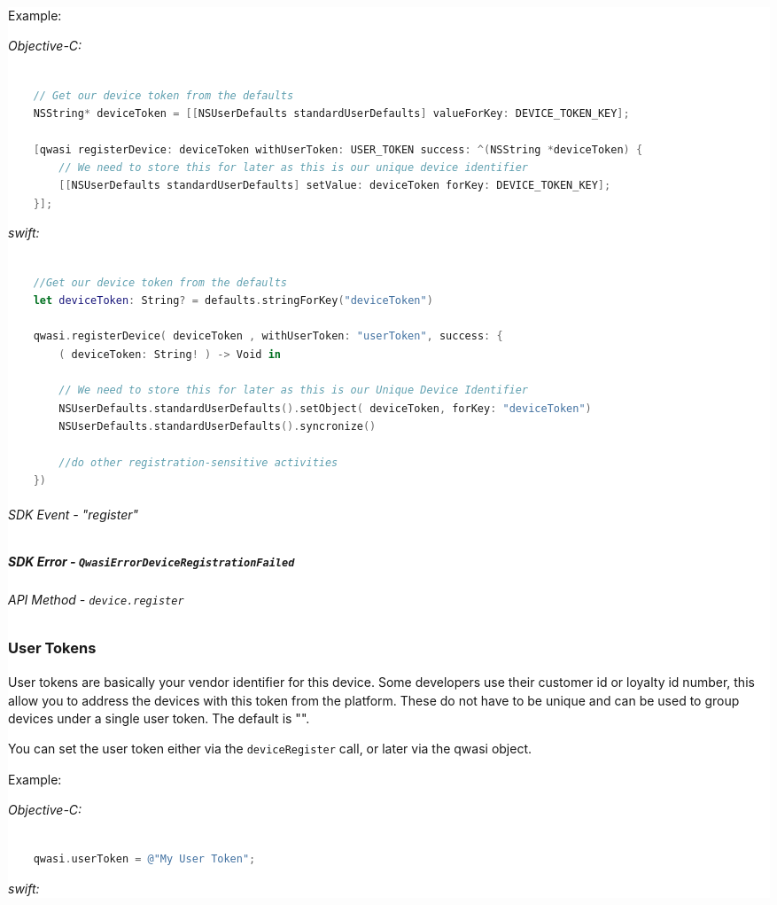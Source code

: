 Example:

*Objective-C:*

```objectivec

    // Get our device token from the defaults
    NSString* deviceToken = [[NSUserDefaults standardUserDefaults] valueForKey: DEVICE_TOKEN_KEY];

    [qwasi registerDevice: deviceToken withUserToken: USER_TOKEN success: ^(NSString *deviceToken) {
        // We need to store this for later as this is our unique device identifier
        [[NSUserDefaults standardUserDefaults] setValue: deviceToken forKey: DEVICE_TOKEN_KEY];
    }];
```
*swift:*

```swift

	//Get our device token from the defaults
	let deviceToken: String? = defaults.stringForKey("deviceToken")

	qwasi.registerDevice( deviceToken , withUserToken: "userToken", success: { 
		( deviceToken: String! ) -> Void in 
		
		// We need to store this for later as this is our Unique Device Identifier
		NSUserDefaults.standardUserDefaults().setObject( deviceToken, forKey: "deviceToken")
		NSUserDefaults.standardUserDefaults().syncronize()

		//do other registration-sensitive activities
	})
```

###### SDK Event - "register"
##### SDK Error - `QwasiErrorDeviceRegistrationFailed`
###### API Method - `device.register`

### User Tokens
User tokens are basically your vendor identifier for this device. Some developers use their customer id or loyalty id number, this allow you to address the devices with this token from the platform. These do not have to be unique and can be used to group devices under a single user token. The default is "".

You can set the user token either via the `deviceRegister` call, or later via the qwasi object.

Example:

*Objective-C:*

```objectivec

	qwasi.userToken = @"My User Token";
```

*swift:*
